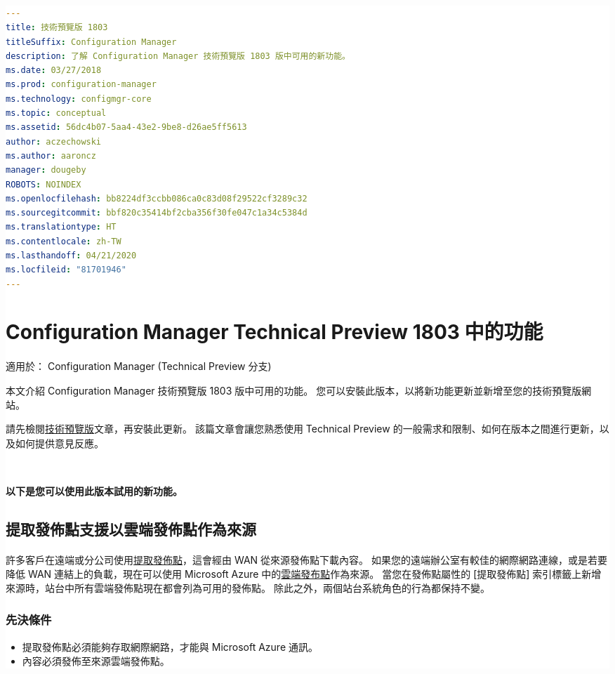 ```yaml
---
title: 技術預覽版 1803
titleSuffix: Configuration Manager
description: 了解 Configuration Manager 技術預覽版 1803 版中可用的新功能。
ms.date: 03/27/2018
ms.prod: configuration-manager
ms.technology: configmgr-core
ms.topic: conceptual
ms.assetid: 56dc4b07-5aa4-43e2-9be8-d26ae5ff5613
author: aczechowski
ms.author: aaroncz
manager: dougeby
ROBOTS: NOINDEX
ms.openlocfilehash: bb8224df3ccbb086ca0c83d08f29522cf3289c32
ms.sourcegitcommit: bbf820c35414bf2cba356f30fe047c1a34c5384d
ms.translationtype: HT
ms.contentlocale: zh-TW
ms.lasthandoff: 04/21/2020
ms.locfileid: "81701946"
---
```

# <a name="capabilities-in-technical-preview-1803-for-configuration-manager"></a>Configuration Manager Technical Preview 1803 中的功能

適用於：  Configuration Manager (Technical Preview 分支)

本文介紹 Configuration Manager 技術預覽版 1803 版中可用的功能。 您可以安裝此版本，以將新功能更新並新增至您的技術預覽版網站。 

請先檢閱[技術預覽版](technical-preview.md)文章，再安裝此更新。 該篇文章會讓您熟悉使用 Technical Preview 的一般需求和限制、如何在版本之間進行更新，以及如何提供意見反應。     





</br>

**以下是您可以使用此版本試用的新功能。**  



 
## <a name="pull-distribution-points-support-cloud-distribution-points-as-source"></a>提取發佈點支援以雲端發佈點作為來源  

許多客戶在遠端或分公司使用[提取發佈點](../plan-design/hierarchy/use-a-pull-distribution-point.md)，這會經由 WAN 從來源發佈點下載內容。 如果您的遠端辦公室有較佳的網際網路連線，或是若要降低 WAN 連結上的負載，現在可以使用 Microsoft Azure 中的[雲端發布點](../plan-design/hierarchy/use-a-cloud-based-distribution-point.md)作為來源。 當您在發佈點屬性的 [提取發佈點]  索引標籤上新增來源時，站台中所有雲端發佈點現在都會列為可用的發佈點。 除此之外，兩個站台系統角色的行為都保持不變。 

### <a name="prerequisites"></a>先決條件
- 提取發佈點必須能夠存取網際網路，才能與 Microsoft Azure 通訊。
- 內容必須發佈至來源雲端發佈點。

